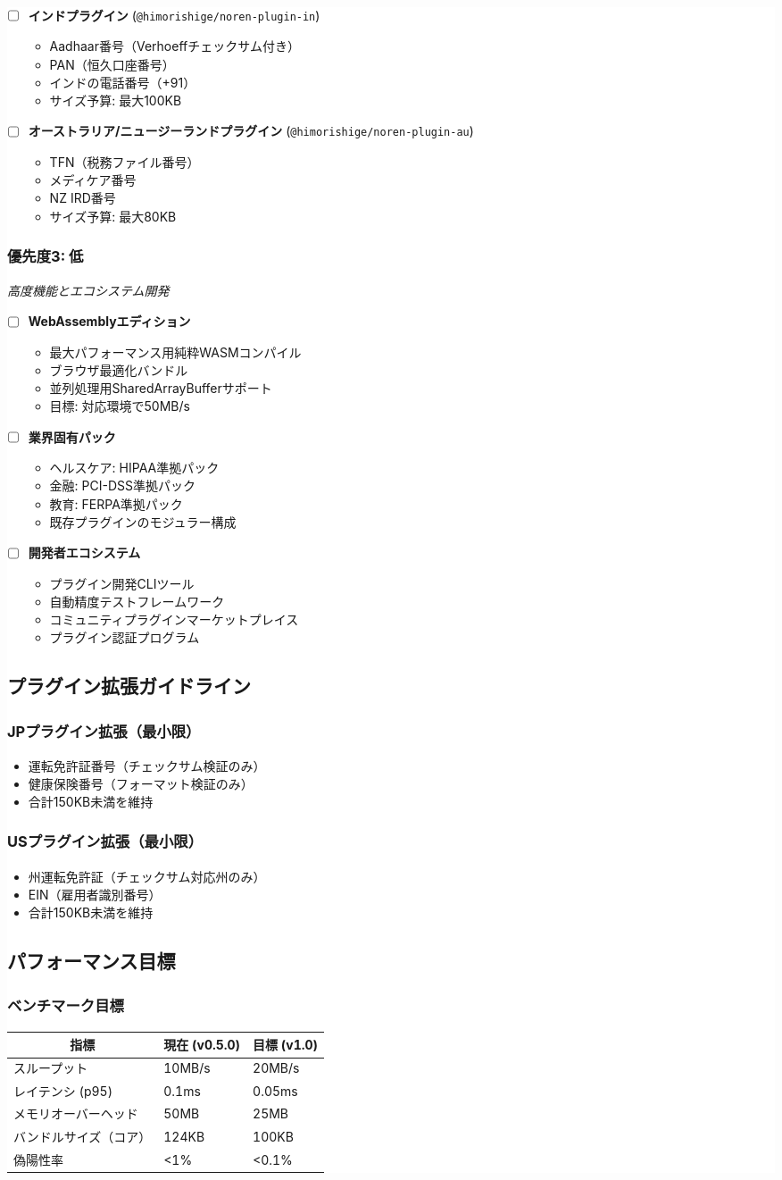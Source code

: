 - [ ] **インドプラグイン** (`@himorishige/noren-plugin-in`)
  - Aadhaar番号（Verhoeffチェックサム付き）
  - PAN（恒久口座番号）
  - インドの電話番号（+91）
  - サイズ予算: 最大100KB

- [ ] **オーストラリア/ニュージーランドプラグイン** (`@himorishige/noren-plugin-au`)
  - TFN（税務ファイル番号）
  - メディケア番号
  - NZ IRD番号
  - サイズ予算: 最大80KB

### 優先度3: 低
*高度機能とエコシステム開発*
- [ ] **WebAssemblyエディション**
  - 最大パフォーマンス用純粋WASMコンパイル
  - ブラウザ最適化バンドル
  - 並列処理用SharedArrayBufferサポート
  - 目標: 対応環境で50MB/s

- [ ] **業界固有パック**
  - ヘルスケア: HIPAA準拠パック
  - 金融: PCI-DSS準拠パック
  - 教育: FERPA準拠パック
  - 既存プラグインのモジュラー構成

- [ ] **開発者エコシステム**
  - プラグイン開発CLIツール
  - 自動精度テストフレームワーク
  - コミュニティプラグインマーケットプレイス
  - プラグイン認証プログラム

## プラグイン拡張ガイドライン

### JPプラグイン拡張（最小限）
- 運転免許証番号（チェックサム検証のみ）
- 健康保険番号（フォーマット検証のみ）
- 合計150KB未満を維持

### USプラグイン拡張（最小限）
- 州運転免許証（チェックサム対応州のみ）
- EIN（雇用者識別番号）
- 合計150KB未満を維持

## パフォーマンス目標

### ベンチマーク目標
| 指標 | 現在 (v0.5.0) | 目標 (v1.0) |
|------|--------------|-------------|
| スループット | 10MB/s | 20MB/s |
| レイテンシ (p95) | 0.1ms | 0.05ms |
| メモリオーバーヘッド | 50MB | 25MB |
| バンドルサイズ（コア） | 124KB | 100KB |
| 偽陽性率 | <1% | <0.1% |
